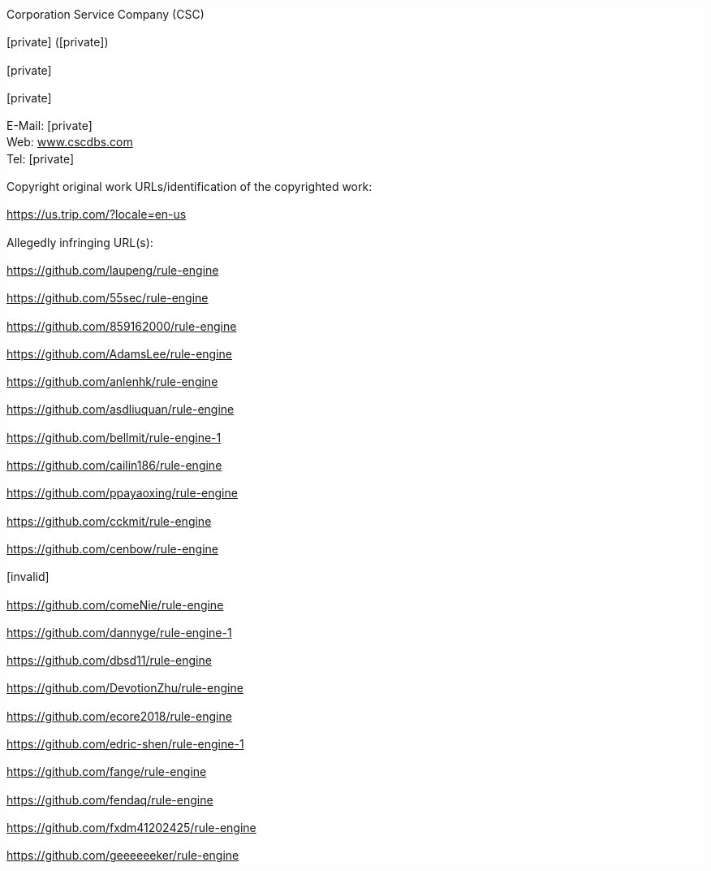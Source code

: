 Corporation Service Company (CSC)

[private] ([private])  

[private]  

[private]  

E-Mail: [private]  
Web: www.cscdbs.com  
Tel: [private]  


Copyright original work URLs/identification of the copyrighted work:
 

https://us.trip.com/?locale=en-us

 

Allegedly infringing URL(s):
 

https://github.com/laupeng/rule-engine

https://github.com/55sec/rule-engine

https://github.com/859162000/rule-engine

https://github.com/AdamsLee/rule-engine

https://github.com/anlenhk/rule-engine

https://github.com/asdliuquan/rule-engine

https://github.com/bellmit/rule-engine-1

https://github.com/cailin186/rule-engine

https://github.com/ppayaoxing/rule-engine

https://github.com/cckmit/rule-engine

https://github.com/cenbow/rule-engine

[invalid]  

https://github.com/comeNie/rule-engine

https://github.com/dannyge/rule-engine-1

https://github.com/dbsd11/rule-engine

https://github.com/DevotionZhu/rule-engine

https://github.com/ecore2018/rule-engine

https://github.com/edric-shen/rule-engine-1

https://github.com/fange/rule-engine

https://github.com/fendaq/rule-engine

https://github.com/fxdm41202425/rule-engine

https://github.com/geeeeeeker/rule-engine
